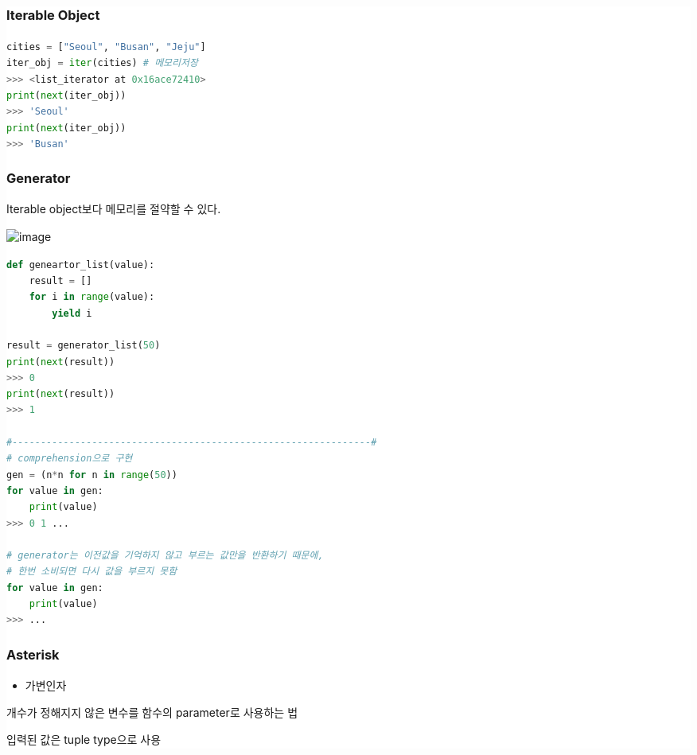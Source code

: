 ### Iterable Object

```python
cities = ["Seoul", "Busan", "Jeju"] 
iter_obj = iter(cities) # 메모리저장
>>> <list_iterator at 0x16ace72410>
print(next(iter_obj)) 
>>> 'Seoul'
print(next(iter_obj))
>>> 'Busan'
```

### Generator

Iterable object보다 메모리를 절약할 수 있다.

![image](https://user-images.githubusercontent.com/49435163/152673633-a791624f-cff3-4984-a396-a47e5d67d465.png)


```python
def geneartor_list(value):
	result = []
	for i in range(value):
		yield i

result = generator_list(50)
print(next(result))
>>> 0
print(next(result))
>>> 1

#---------------------------------------------------------------#
# comprehension으로 구현
gen = (n*n for n in range(50))
for value in gen:
	print(value)
>>> 0 1 ...

# generator는 이전값을 기억하지 않고 부르는 값만을 반환하기 때문에,
# 한번 소비되면 다시 값을 부르지 못함
for value in gen:
	print(value)
>>> ...

```

### Asterisk

- 가변인자

개수가 정해지지 않은 변수를 함수의 parameter로 사용하는 법

입력된 값은 tuple type으로 사용
